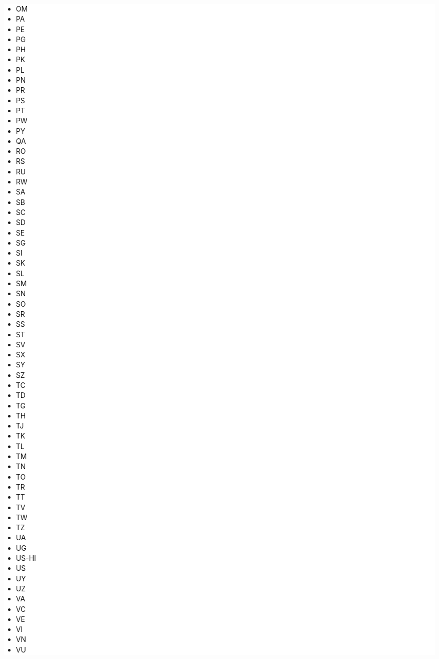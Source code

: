   - OM
  - PA
  - PE
  - PG
  - PH
  - PK
  - PL
  - PN
  - PR
  - PS
  - PT
  - PW
  - PY
  - QA
  - RO
  - RS
  - RU
  - RW
  - SA
  - SB
  - SC
  - SD
  - SE
  - SG
  - SI
  - SK
  - SL
  - SM
  - SN
  - SO
  - SR
  - SS
  - ST
  - SV
  - SX
  - SY
  - SZ
  - TC
  - TD
  - TG
  - TH
  - TJ
  - TK
  - TL
  - TM
  - TN
  - TO
  - TR
  - TT
  - TV
  - TW
  - TZ
  - UA
  - UG
  - US-HI
  - US
  - UY
  - UZ
  - VA
  - VC
  - VE
  - VI
  - VN
  - VU